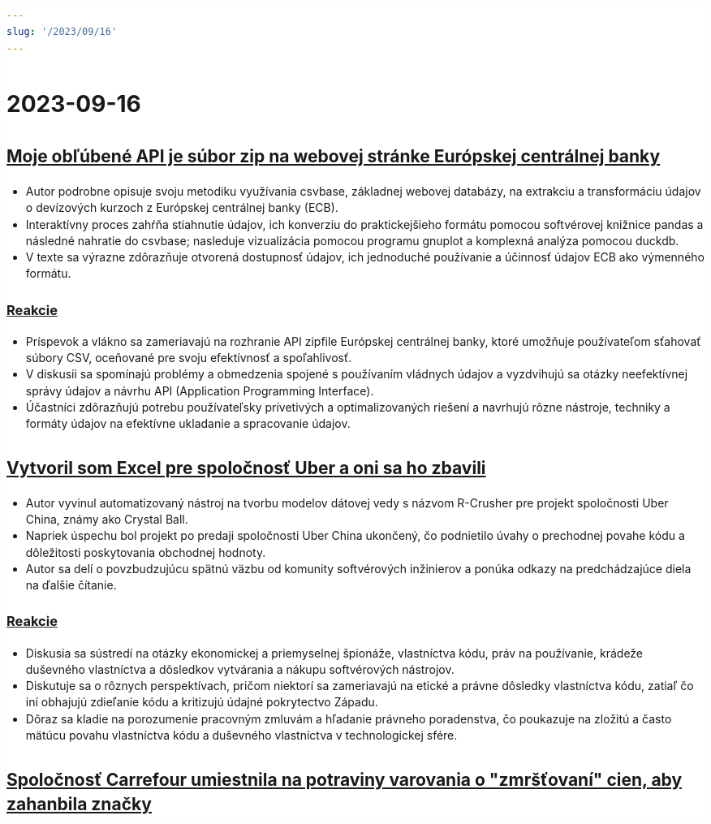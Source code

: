 ```yaml
---
slug: '/2023/09/16'
---
```


# 2023-09-16

## [Moje obľúbené API je súbor zip na webovej stránke Európskej centrálnej banky](https://csvbase.com/blog/5)

- Autor podrobne opisuje svoju metodiku využívania csvbase, základnej webovej databázy, na extrakciu a transformáciu údajov o devízových kurzoch z Európskej centrálnej banky (ECB).
- Interaktívny proces zahŕňa stiahnutie údajov, ich konverziu do praktickejšieho formátu pomocou softvérovej knižnice pandas a následné nahratie do csvbase; nasleduje vizualizácia pomocou programu gnuplot a komplexná analýza pomocou duckdb.
- V texte sa výrazne zdôrazňuje otvorená dostupnosť údajov, ich jednoduché používanie a účinnosť údajov ECB ako výmenného formátu.

### [Reakcie](https://news.ycombinator.com/item?id=37526047)

- Príspevok a vlákno sa zameriavajú na rozhranie API zipfile Európskej centrálnej banky, ktoré umožňuje používateľom sťahovať súbory CSV, oceňované pre svoju efektívnosť a spoľahlivosť.
- V diskusii sa spomínajú problémy a obmedzenia spojené s používaním vládnych údajov a vyzdvihujú sa otázky neefektívnej správy údajov a návrhu API (Application Programming Interface).
- Účastníci zdôrazňujú potrebu používateľsky prívetivých a optimalizovaných riešení a navrhujú rôzne nástroje, techniky a formáty údajov na efektívne ukladanie a spracovanie údajov.

## [Vytvoril som Excel pre spoločnosť Uber a oni sa ho zbavili](https://basta.substack.com/p/no-sacred-masterpieces)

- Autor vyvinul automatizovaný nástroj na tvorbu modelov dátovej vedy s názvom R-Crusher pre projekt spoločnosti Uber China, známy ako Crystal Ball.
- Napriek úspechu bol projekt po predaji spoločnosti Uber China ukončený, čo podnietilo úvahy o prechodnej povahe kódu a dôležitosti poskytovania obchodnej hodnoty.
- Autor sa delí o povzbudzujúcu spätnú väzbu od komunity softvérových inžinierov a ponúka odkazy na predchádzajúce diela na ďalšie čítanie.

### [Reakcie](https://news.ycombinator.com/item?id=37527720)

- Diskusia sa sústredí na otázky ekonomickej a priemyselnej špionáže, vlastníctva kódu, práv na používanie, krádeže duševného vlastníctva a dôsledkov vytvárania a nákupu softvérových nástrojov.
- Diskutuje sa o rôznych perspektívach, pričom niektorí sa zameriavajú na etické a právne dôsledky vlastníctva kódu, zatiaľ čo iní obhajujú zdieľanie kódu a kritizujú údajné pokrytectvo Západu.
- Dôraz sa kladie na porozumenie pracovným zmluvám a hľadanie právneho poradenstva, čo poukazuje na zložitú a často mätúcu povahu vlastníctva kódu a duševného vlastníctva v technologickej sfére.

## [Spoločnosť Carrefour umiestnila na potraviny varovania o "zmršťovaní" cien, aby zahanbila značky](https://www.theguardian.com/business/2023/sep/14/carrefour-puts-shrinkflation-price-warnings-on-food-to-shame-brands)
